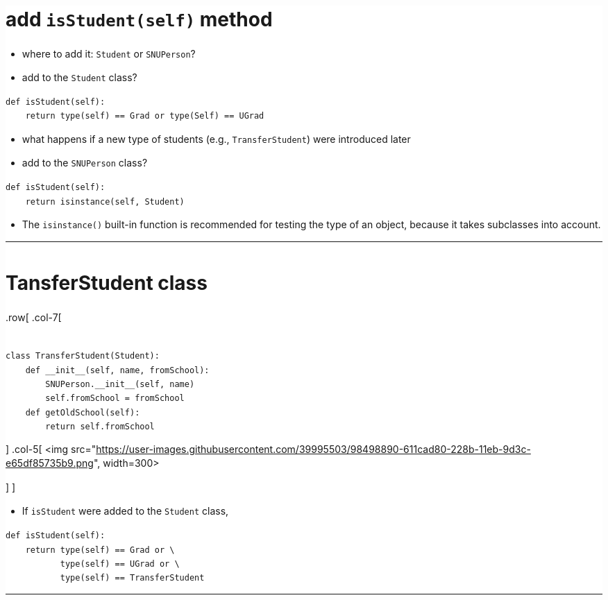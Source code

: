 # add `isStudent(self)` method

* where to add it: `Student` or `SNUPerson`?

* add to the `Student` class?

```python3
def isStudent(self):
    return type(self) == Grad or type(Self) == UGrad
```
* what happens if a new type of students (e.g., `TransferStudent`) were introduced later


* add to the `SNUPerson` class?

```python3
def isStudent(self):
    return isinstance(self, Student)
```

* The `isinstance()` built-in function is recommended for testing the type of an object, because it takes subclasses into account.



---
# TansferStudent class

.row[
.col-7[
```python3

class TransferStudent(Student):
    def __init__(self, name, fromSchool):
        SNUPerson.__init__(self, name)
        self.fromSchool = fromSchool
    def getOldSchool(self):
        return self.fromSchool
```
]
.col-5[
<img src="https://user-images.githubusercontent.com/39995503/98498890-611cad80-228b-11eb-9d3c-e65df85735b9.png", width=300>


]
]

* If `isStudent` were added to the `Student` class,

```python3
def isStudent(self):
    return type(self) == Grad or \
           type(self) == UGrad or \
           type(self) == TransferStudent
```

---